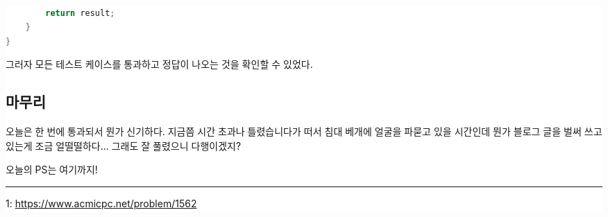 ```cpp
        return result;
    }
}
```

그러자 모든 테스트 케이스를 통과하고 정답이 나오는 것을 확인할 수 있었다.

## 마무리

오늘은 한 번에 통과되서 뭔가 신기하다. 지금쯤 시간 초과나 틀렸습니다가 떠서 침대 베개에 얼굴을 파묻고 있을 시간인데 뭔가 블로그 글을 벌써 쓰고있는게 조금 얼떨떨하다... 그래도 잘 풀렸으니 다행이겠지?

오늘의 PS는 여기까지!

---
<a name="footnote_1">1</a>: <https://www.acmicpc.net/problem/1562>  